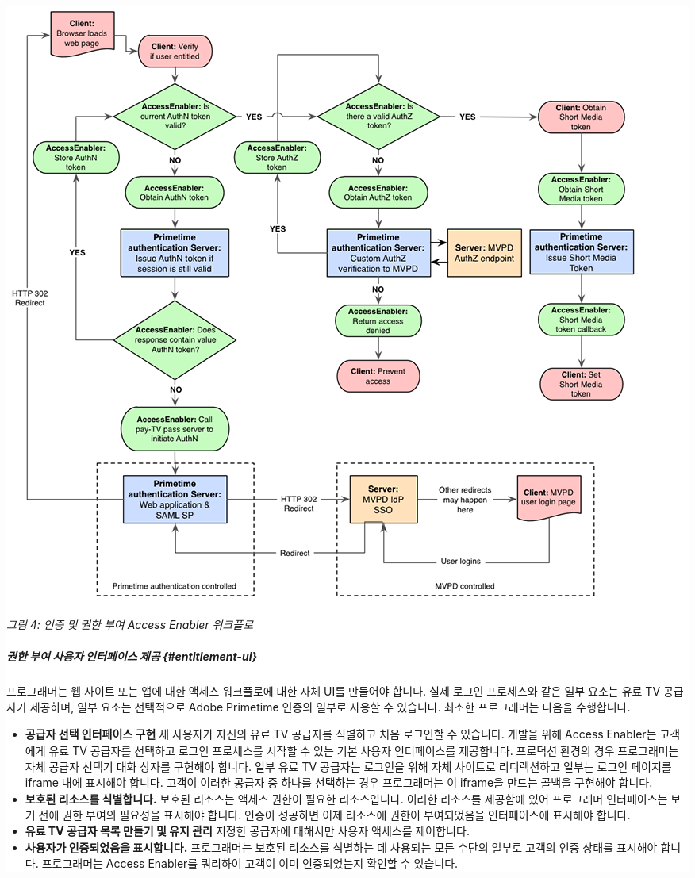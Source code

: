 ![](assets/authn-authz-entitlmnt-flow.png)


*그림 4: 인증 및 권한 부여 Access Enabler 워크플로*

##### 권한 부여 사용자 인터페이스 제공 {#entitlement-ui}

프로그래머는 웹 사이트 또는 앱에 대한 액세스 워크플로에 대한 자체 UI를 만들어야 합니다. 실제 로그인 프로세스와 같은 일부 요소는 유료 TV 공급자가 제공하며, 일부 요소는 선택적으로 Adobe Primetime 인증의 일부로 사용할 수 있습니다. 최소한 프로그래머는 다음을 수행합니다.

* **공급자 선택 인터페이스 구현** 새 사용자가 자신의 유료 TV 공급자를 식별하고 처음 로그인할 수 있습니다. 개발을 위해 Access Enabler는 고객에게 유료 TV 공급자를 선택하고 로그인 프로세스를 시작할 수 있는 기본 사용자 인터페이스를 제공합니다. 프로덕션 환경의 경우 프로그래머는 자체 공급자 선택기 대화 상자를 구현해야 합니다. 일부 유료 TV 공급자는 로그인을 위해 자체 사이트로 리디렉션하고 일부는 로그인 페이지를 iframe 내에 표시해야 합니다. 고객이 이러한 공급자 중 하나를 선택하는 경우 프로그래머는 이 iframe을 만드는 콜백을 구현해야 합니다.
* **보호된 리소스를 식별합니다.** 보호된 리소스는 액세스 권한이 필요한 리소스입니다. 이러한 리소스를 제공함에 있어 프로그래머 인터페이스는 보기 전에 권한 부여의 필요성을 표시해야 합니다. 인증이 성공하면 이제 리소스에 권한이 부여되었음을 인터페이스에 표시해야 합니다.
* **유료 TV 공급자 목록 만들기 및 유지 관리** 지정한 공급자에 대해서만 사용자 액세스를 제어합니다.
* **사용자가 인증되었음을 표시합니다.** 프로그래머는 보호된 리소스를 식별하는 데 사용되는 모든 수단의 일부로 고객의 인증 상태를 표시해야 합니다. 프로그래머는 Access Enabler를 쿼리하여 고객이 이미 인증되었는지 확인할 수 있습니다.
